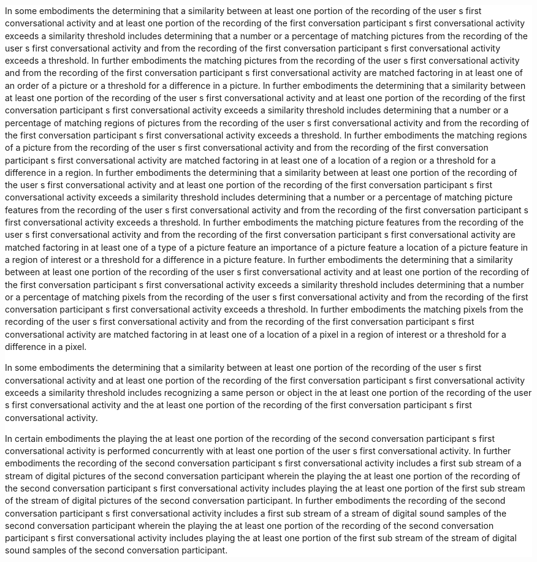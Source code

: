 In some embodiments the determining that a similarity between at least one portion of the recording of the user s first conversational activity and at least one portion of the recording of the first conversation participant s first conversational activity exceeds a similarity threshold includes determining that a number or a percentage of matching pictures from the recording of the user s first conversational activity and from the recording of the first conversation participant s first conversational activity exceeds a threshold. In further embodiments the matching pictures from the recording of the user s first conversational activity and from the recording of the first conversation participant s first conversational activity are matched factoring in at least one of an order of a picture or a threshold for a difference in a picture. In further embodiments the determining that a similarity between at least one portion of the recording of the user s first conversational activity and at least one portion of the recording of the first conversation participant s first conversational activity exceeds a similarity threshold includes determining that a number or a percentage of matching regions of pictures from the recording of the user s first conversational activity and from the recording of the first conversation participant s first conversational activity exceeds a threshold. In further embodiments the matching regions of a picture from the recording of the user s first conversational activity and from the recording of the first conversation participant s first conversational activity are matched factoring in at least one of a location of a region or a threshold for a difference in a region. In further embodiments the determining that a similarity between at least one portion of the recording of the user s first conversational activity and at least one portion of the recording of the first conversation participant s first conversational activity exceeds a similarity threshold includes determining that a number or a percentage of matching picture features from the recording of the user s first conversational activity and from the recording of the first conversation participant s first conversational activity exceeds a threshold. In further embodiments the matching picture features from the recording of the user s first conversational activity and from the recording of the first conversation participant s first conversational activity are matched factoring in at least one of a type of a picture feature an importance of a picture feature a location of a picture feature in a region of interest or a threshold for a difference in a picture feature. In further embodiments the determining that a similarity between at least one portion of the recording of the user s first conversational activity and at least one portion of the recording of the first conversation participant s first conversational activity exceeds a similarity threshold includes determining that a number or a percentage of matching pixels from the recording of the user s first conversational activity and from the recording of the first conversation participant s first conversational activity exceeds a threshold. In further embodiments the matching pixels from the recording of the user s first conversational activity and from the recording of the first conversation participant s first conversational activity are matched factoring in at least one of a location of a pixel in a region of interest or a threshold for a difference in a pixel.

In some embodiments the determining that a similarity between at least one portion of the recording of the user s first conversational activity and at least one portion of the recording of the first conversation participant s first conversational activity exceeds a similarity threshold includes recognizing a same person or object in the at least one portion of the recording of the user s first conversational activity and the at least one portion of the recording of the first conversation participant s first conversational activity.

In certain embodiments the playing the at least one portion of the recording of the second conversation participant s first conversational activity is performed concurrently with at least one portion of the user s first conversational activity. In further embodiments the recording of the second conversation participant s first conversational activity includes a first sub stream of a stream of digital pictures of the second conversation participant wherein the playing the at least one portion of the recording of the second conversation participant s first conversational activity includes playing the at least one portion of the first sub stream of the stream of digital pictures of the second conversation participant. In further embodiments the recording of the second conversation participant s first conversational activity includes a first sub stream of a stream of digital sound samples of the second conversation participant wherein the playing the at least one portion of the recording of the second conversation participant s first conversational activity includes playing the at least one portion of the first sub stream of the stream of digital sound samples of the second conversation participant.
